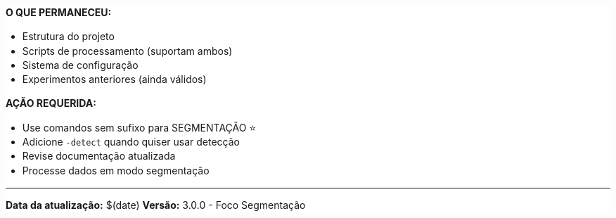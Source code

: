 **O QUE PERMANECEU:**
- Estrutura do projeto
- Scripts de processamento (suportam ambos)
- Sistema de configuração
- Experimentos anteriores (ainda válidos)

**AÇÃO REQUERIDA:**
- Use comandos sem sufixo para SEGMENTAÇÃO ⭐
- Adicione `-detect` quando quiser usar detecção
- Revise documentação atualizada
- Processe dados em modo segmentação

---

**Data da atualização:** $(date)
**Versão:** 3.0.0 - Foco Segmentação
